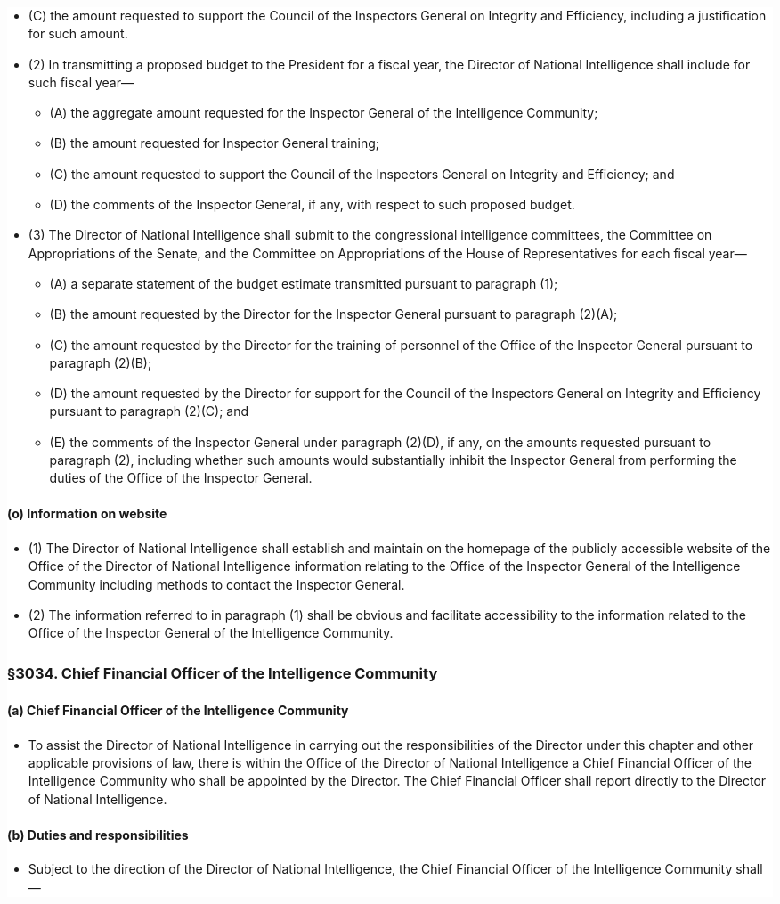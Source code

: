   * (C) the amount requested to support the Council of the Inspectors General on Integrity and Efficiency, including a justification for such amount.


* (2) In transmitting a proposed budget to the President for a fiscal year, the Director of National Intelligence shall include for such fiscal year—

  * (A) the aggregate amount requested for the Inspector General of the Intelligence Community;

  * (B) the amount requested for Inspector General training;

  * (C) the amount requested to support the Council of the Inspectors General on Integrity and Efficiency; and

  * (D) the comments of the Inspector General, if any, with respect to such proposed budget.


* (3) The Director of National Intelligence shall submit to the congressional intelligence committees, the Committee on Appropriations of the Senate, and the Committee on Appropriations of the House of Representatives for each fiscal year—

  * (A) a separate statement of the budget estimate transmitted pursuant to paragraph (1);

  * (B) the amount requested by the Director for the Inspector General pursuant to paragraph (2)(A);

  * (C) the amount requested by the Director for the training of personnel of the Office of the Inspector General pursuant to paragraph (2)(B);

  * (D) the amount requested by the Director for support for the Council of the Inspectors General on Integrity and Efficiency pursuant to paragraph (2)(C); and

  * (E) the comments of the Inspector General under paragraph (2)(D), if any, on the amounts requested pursuant to paragraph (2), including whether such amounts would substantially inhibit the Inspector General from performing the duties of the Office of the Inspector General.

#### (o) Information on website
* (1) The Director of National Intelligence shall establish and maintain on the homepage of the publicly accessible website of the Office of the Director of National Intelligence information relating to the Office of the Inspector General of the Intelligence Community including methods to contact the Inspector General.

* (2) The information referred to in paragraph (1) shall be obvious and facilitate accessibility to the information related to the Office of the Inspector General of the Intelligence Community.

### §3034. Chief Financial Officer of the Intelligence Community
#### (a) Chief Financial Officer of the Intelligence Community
* To assist the Director of National Intelligence in carrying out the responsibilities of the Director under this chapter and other applicable provisions of law, there is within the Office of the Director of National Intelligence a Chief Financial Officer of the Intelligence Community who shall be appointed by the Director. The Chief Financial Officer shall report directly to the Director of National Intelligence.

#### (b) Duties and responsibilities
* Subject to the direction of the Director of National Intelligence, the Chief Financial Officer of the Intelligence Community shall—
